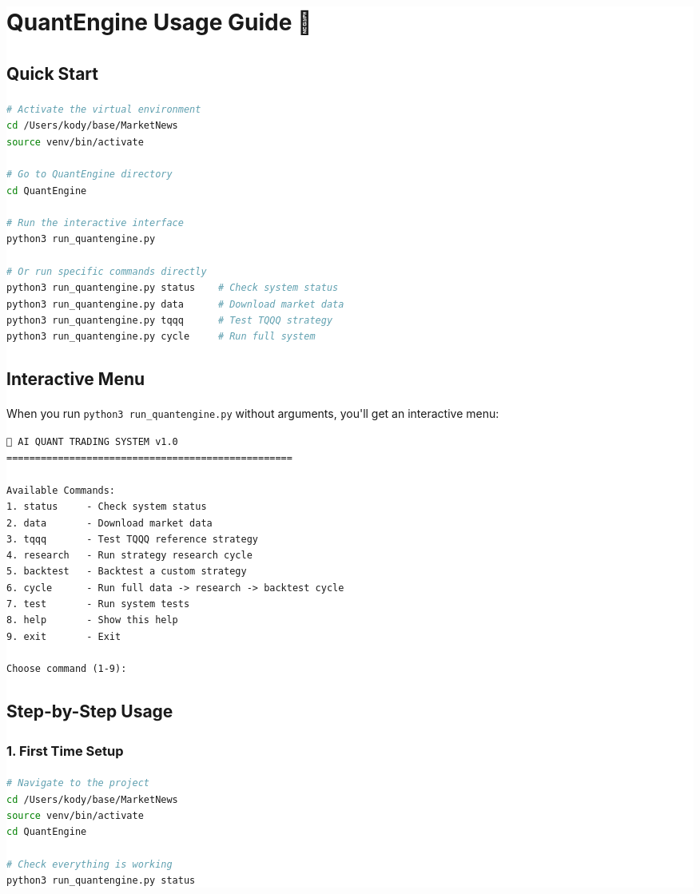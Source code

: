 # QuantEngine Usage Guide 🚀

## Quick Start

```bash
# Activate the virtual environment
cd /Users/kody/base/MarketNews
source venv/bin/activate

# Go to QuantEngine directory
cd QuantEngine

# Run the interactive interface
python3 run_quantengine.py

# Or run specific commands directly
python3 run_quantengine.py status    # Check system status
python3 run_quantengine.py data      # Download market data
python3 run_quantengine.py tqqq      # Test TQQQ strategy
python3 run_quantengine.py cycle     # Run full system
```

## Interactive Menu

When you run `python3 run_quantengine.py` without arguments, you'll get an interactive menu:

```
🤖 AI QUANT TRADING SYSTEM v1.0
==================================================

Available Commands:
1. status     - Check system status
2. data       - Download market data
3. tqqq       - Test TQQQ reference strategy
4. research   - Run strategy research cycle
5. backtest   - Backtest a custom strategy
6. cycle      - Run full data -> research -> backtest cycle
7. test       - Run system tests
8. help       - Show this help
9. exit       - Exit

Choose command (1-9):
```

## Step-by-Step Usage

### 1. First Time Setup

```bash
# Navigate to the project
cd /Users/kody/base/MarketNews
source venv/bin/activate
cd QuantEngine

# Check everything is working
python3 run_quantengine.py status
```
